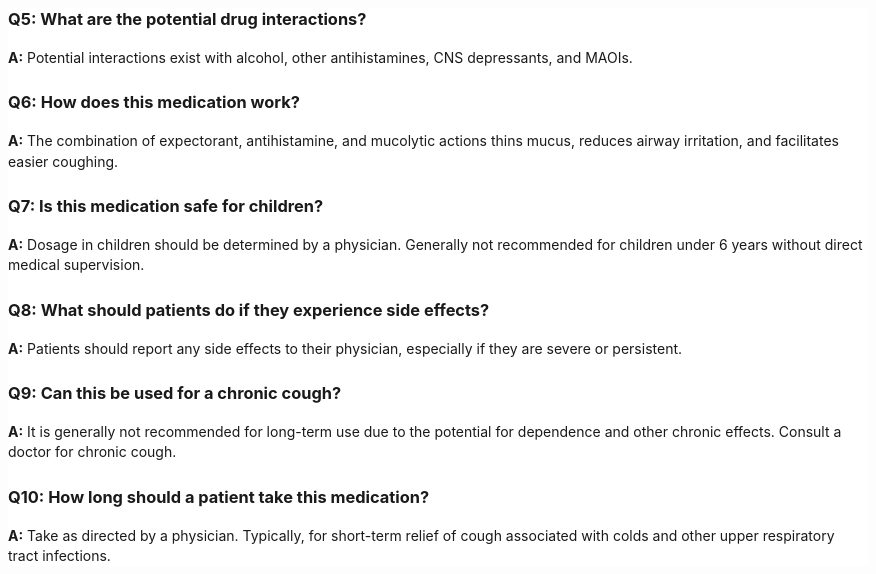 ### **Q5: What are the potential drug interactions?**

**A:**  Potential interactions exist with alcohol, other antihistamines, CNS depressants, and MAOIs.

### **Q6: How does this medication work?**

**A:** The combination of expectorant, antihistamine, and mucolytic actions thins mucus, reduces airway irritation, and facilitates easier coughing.

### **Q7: Is this medication safe for children?**

**A:** Dosage in children should be determined by a physician.  Generally not recommended for children under 6 years without direct medical supervision.

### **Q8: What should patients do if they experience side effects?**

**A:** Patients should report any side effects to their physician, especially if they are severe or persistent.

### **Q9:  Can this be used for a chronic cough?**

**A:** It is generally not recommended for long-term use due to the potential for dependence and other chronic effects.  Consult a doctor for chronic cough.


### **Q10: How long should a patient take this medication?**

**A:** Take as directed by a physician.  Typically, for short-term relief of cough associated with colds and other upper respiratory tract infections.

